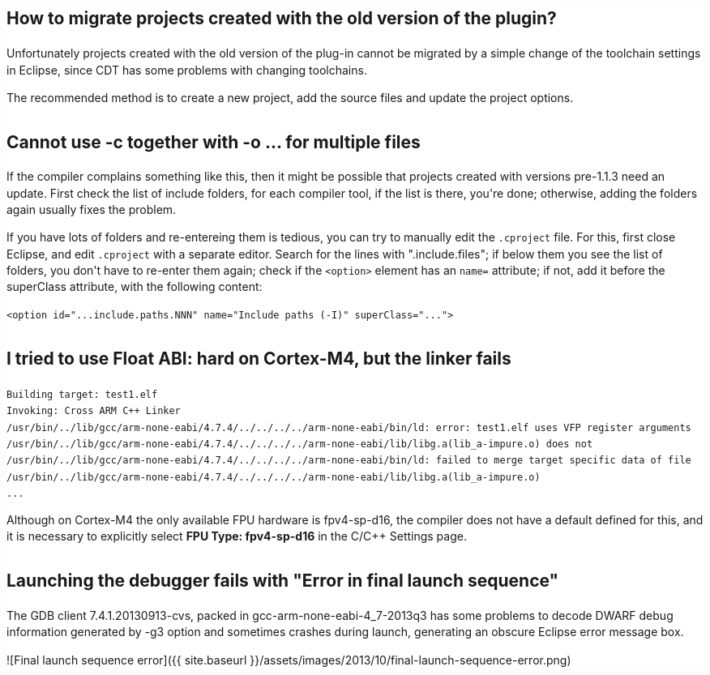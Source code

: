 ## How to migrate projects created with the old version of the plugin?

Unfortunately projects created with the old version of the plug-in cannot be migrated by a simple change of the toolchain settings in Eclipse, since CDT has some problems with changing toolchains.

The recommended method is to create a new project, add the source files and update the project options.

## Cannot use -c together with -o ... for multiple files

If the compiler complains something like this, then it might be possible that projects created with versions pre-1.1.3 need an update. First check the list of include folders, for each compiler tool, if the list is there, you're done; otherwise, adding the folders again usually fixes the problem.

If you have lots of folders and re-entereing them is tedious, you can try to manually edit the `.cproject` file. For this, first close Eclipse, and edit `.cproject` with a separate editor. Search for the lines with ".include.files"; if below them you see the list of folders, you don't have to re-enter them again; check if the `<option>` element has an `name=` attribute; if not, add it before the superClass attribute, with the following content:

```
<option id="...include.paths.NNN" name="Include paths (-I)" superClass="...">
```

## I tried to use Float ABI: hard on Cortex-M4, but the linker fails

```console
Building target: test1.elf
Invoking: Cross ARM C++ Linker
/usr/bin/../lib/gcc/arm-none-eabi/4.7.4/../../../../arm-none-eabi/bin/ld: error: test1.elf uses VFP register arguments
/usr/bin/../lib/gcc/arm-none-eabi/4.7.4/../../../../arm-none-eabi/lib/libg.a(lib_a-impure.o) does not
/usr/bin/../lib/gcc/arm-none-eabi/4.7.4/../../../../arm-none-eabi/bin/ld: failed to merge target specific data of file
/usr/bin/../lib/gcc/arm-none-eabi/4.7.4/../../../../arm-none-eabi/lib/libg.a(lib_a-impure.o)
...
```

Although on Cortex-M4 the only available FPU hardware is fpv4-sp-d16, the compiler does not have a default defined for this, and it is necessary to explicitly select **FPU Type: fpv4-sp-d16** in the C/C++ Settings page.

## Launching the debugger fails with "Error in final launch sequence"

The GDB client 7.4.1.20130913-cvs, packed in gcc-arm-none-eabi-4_7-2013q3 has some problems to decode DWARF debug information generated by -g3 option and sometimes crashes during launch, generating an obscure Eclipse error message box.

![Final launch sequence error]({{ site.baseurl }}/assets/images/2013/10/final-launch-sequence-error.png)
